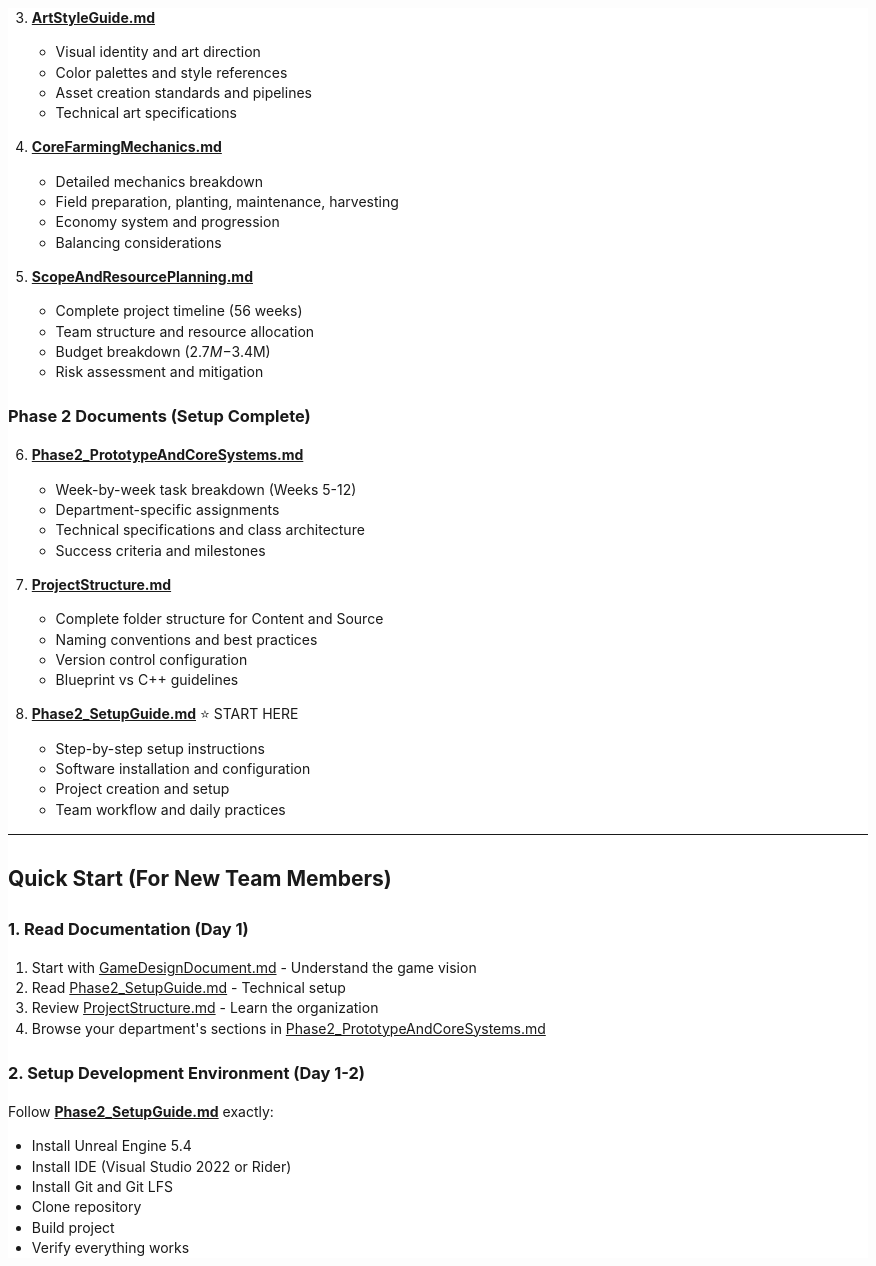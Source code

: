 3. **[ArtStyleGuide.md](ArtStyleGuide.md)**
   - Visual identity and art direction
   - Color palettes and style references
   - Asset creation standards and pipelines
   - Technical art specifications

4. **[CoreFarmingMechanics.md](CoreFarmingMechanics.md)**
   - Detailed mechanics breakdown
   - Field preparation, planting, maintenance, harvesting
   - Economy system and progression
   - Balancing considerations

5. **[ScopeAndResourcePlanning.md](ScopeAndResourcePlanning.md)**
   - Complete project timeline (56 weeks)
   - Team structure and resource allocation
   - Budget breakdown ($2.7M-$3.4M)
   - Risk assessment and mitigation

### Phase 2 Documents (Setup Complete)
6. **[Phase2_PrototypeAndCoreSystems.md](Phase2_PrototypeAndCoreSystems.md)**
   - Week-by-week task breakdown (Weeks 5-12)
   - Department-specific assignments
   - Technical specifications and class architecture
   - Success criteria and milestones

7. **[ProjectStructure.md](ProjectStructure.md)**
   - Complete folder structure for Content and Source
   - Naming conventions and best practices
   - Version control configuration
   - Blueprint vs C++ guidelines

8. **[Phase2_SetupGuide.md](Phase2_SetupGuide.md)** ⭐ START HERE
   - Step-by-step setup instructions
   - Software installation and configuration
   - Project creation and setup
   - Team workflow and daily practices

---

## Quick Start (For New Team Members)

### 1. Read Documentation (Day 1)
1. Start with [GameDesignDocument.md](GameDesignDocument.md) - Understand the game vision
2. Read [Phase2_SetupGuide.md](Phase2_SetupGuide.md) - Technical setup
3. Review [ProjectStructure.md](ProjectStructure.md) - Learn the organization
4. Browse your department's sections in [Phase2_PrototypeAndCoreSystems.md](Phase2_PrototypeAndCoreSystems.md)

### 2. Setup Development Environment (Day 1-2)
Follow **[Phase2_SetupGuide.md](Phase2_SetupGuide.md)** exactly:
- Install Unreal Engine 5.4
- Install IDE (Visual Studio 2022 or Rider)
- Install Git and Git LFS
- Clone repository
- Build project
- Verify everything works
